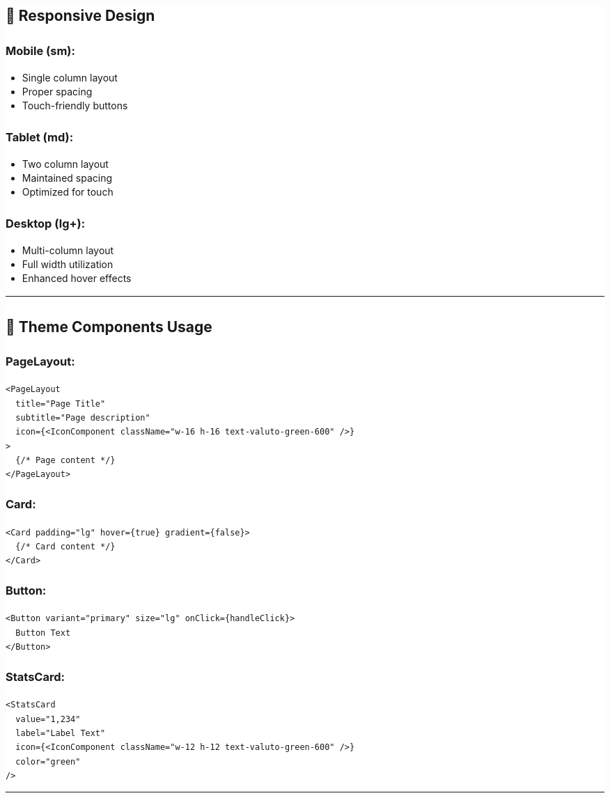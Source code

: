 ## 📱 **Responsive Design**

### **Mobile (sm):**
- Single column layout
- Proper spacing
- Touch-friendly buttons

### **Tablet (md):**
- Two column layout
- Maintained spacing
- Optimized for touch

### **Desktop (lg+):**
- Multi-column layout
- Full width utilization
- Enhanced hover effects

---

## 🎯 **Theme Components Usage**

### **PageLayout:**
```tsx
<PageLayout
  title="Page Title"
  subtitle="Page description"
  icon={<IconComponent className="w-16 h-16 text-valuto-green-600" />}
>
  {/* Page content */}
</PageLayout>
```

### **Card:**
```tsx
<Card padding="lg" hover={true} gradient={false}>
  {/* Card content */}
</Card>
```

### **Button:**
```tsx
<Button variant="primary" size="lg" onClick={handleClick}>
  Button Text
</Button>
```

### **StatsCard:**
```tsx
<StatsCard
  value="1,234"
  label="Label Text"
  icon={<IconComponent className="w-12 h-12 text-valuto-green-600" />}
  color="green"
/>
```

---